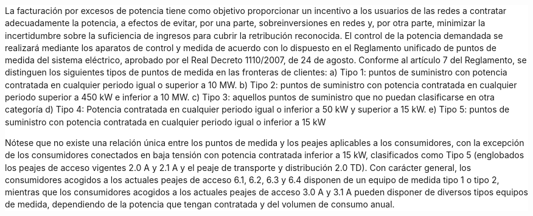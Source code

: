 

La facturación por excesos de potencia tiene como objetivo proporcionar un
incentivo a los usuarios de las redes a contratar adecuadamente la potencia, a
efectos de evitar, por una parte, sobreinversiones en redes y, por otra parte,
minimizar la incertidumbre sobre la suficiencia de ingresos para cubrir la
retribución reconocida.
El control de la potencia demandada se realizará mediante los aparatos de
control y medida de acuerdo con lo dispuesto en el Reglamento unificado de
puntos de medida del sistema eléctrico, aprobado por el Real Decreto
1110/2007, de 24 de agosto. Conforme al artículo 7 del Reglamento, se
distinguen los siguientes tipos de puntos de medida en las fronteras de clientes:
a) Tipo 1: puntos de suministro con potencia contratada en cualquier periodo
igual o superior a 10 MW.
b) Tipo 2: puntos de suministro con potencia contratada en cualquier periodo
superior a 450 kW e inferior a 10 MW.
c) Tipo 3: aquellos puntos de suministro que no puedan clasificarse en otra
categoría
d) Tipo 4: Potencia contratada en cualquier periodo igual o inferior a 50 kW y
superior a 15 kW.
e) Tipo 5: puntos de suministro con potencia contratada en cualquier periodo
igual o inferior a 15 kW





Nótese que no existe una relación única entre los puntos de medida y los peajes
aplicables a los consumidores, con la excepción de los consumidores
conectados en baja tensión con potencia contratada inferior a 15 kW, clasificados
como Tipo 5 (englobados los peajes de acceso vigentes 2.0 A y 2.1 A y el peaje
de transporte y distribución 2.0 TD).
Con carácter general, los consumidores acogidos a los actuales peajes de
acceso 6.1, 6.2, 6.3 y 6.4 disponen de un equipo de medida tipo 1 o tipo 2,
mientras que los consumidores acogidos a los actuales peajes de acceso 3.0 A
y 3.1 A pueden disponer de diversos tipos equipos de medida, dependiendo de
la potencia que tengan contratada y del volumen de consumo anual.


